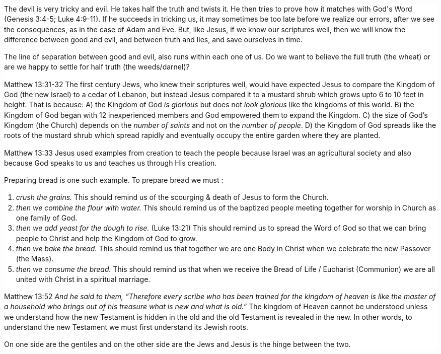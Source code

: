 The devil is very tricky and evil.  He takes half the truth and twists it. He then tries to prove how it matches with God's Word (Genesis 3:4-5; Luke 4:9-11).  If he succeeds in tricking us, it may sometimes be too late before we realize our errors, after we see the consequences, as in the case of Adam and Eve.  But, like Jesus, if we know our scriptures well, then we will know the difference between good and evil, and between truth and lies, and save ourselves in time.

The line of separation between good and evil, also runs within each one of us.
Do we want to believe the full truth (the wheat) or are we happy to settle for half truth (the weeds/darnel)?

Matthew 13:31-32
The first century Jews, who knew their scriptures well, would have expected Jesus to compare the Kingdom of God (the new Israel) to a cedar of Lebanon, but instead Jesus compared it to a mustard shrub which grows upto 6 to 10 feet in height.
That is because:
A) the Kingdom of God *is glorious* but does not *look glorious* like the kingdoms of this world.
B) the Kingdom of God began with 12 inexperienced members and God empowered them to expand the Kingdom.
C) the size of God’s Kingdom (the Church) depends on the *number of saints* and not on the *number of people*.
D) the Kingdom of God spreads like the roots of the mustard shrub which spread rapidly and eventually occupy the entire garden where they are planted.

Matthew 13:33
Jesus used examples from creation to teach the people because Israel was an agricultural society and also because God speaks to us and teaches us through His creation.

Preparing bread is one such example.
To prepare bread we must :

1. *crush the grains.*
   This should remind us of the scourging & death of Jesus to form the Church.
2. *then we combine the flour with water.*
   This should remind us of the baptized people meeting together for worship in Church as one family of God.
3. *then we add yeast for the dough to rise.* (Luke 13:21)
   This should remind us to spread the Word of God so that we can bring people to Christ and help the Kingdom of God to grow.
4. *then we bake the bread.*
   This should remind us that together we are one Body in Christ when we celebrate the new Passover (the Mass).
5. *then we consume the bread.*
   This should remind us that when we receive the Bread of Life / Eucharist (Communion) we are all united with Christ in a spiritual marriage.

Matthew 13:52
*And he said to them, “Therefore every scribe who has been trained for the kingdom of heaven is like the master of a household who brings out of his treasure what is new and what is old.”*
The kingdom of Heaven cannot be understood unless we understand how the new Testament is hidden in the old and the old Testament is revealed in the new.
In other words, to understand the new Testament we must first understand its Jewish roots.

On one side are the gentiles and on the other side are the Jews and Jesus is the hinge between the two.
